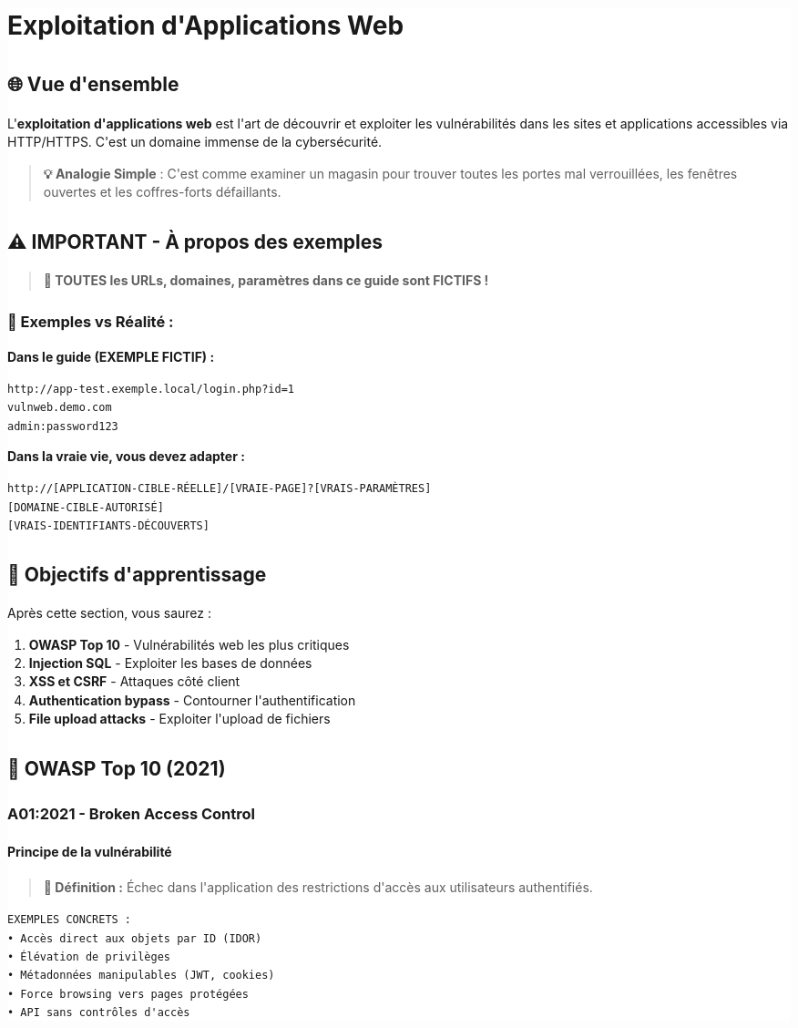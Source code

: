 # Exploitation d'Applications Web

## 🌐 Vue d'ensemble

L'**exploitation d'applications web** est l'art de découvrir et exploiter les vulnérabilités dans les sites et applications accessibles via HTTP/HTTPS. C'est un domaine immense de la cybersécurité.

> **💡 Analogie Simple** : C'est comme examiner un magasin pour trouver toutes les portes mal verrouillées, les fenêtres ouvertes et les coffres-forts défaillants.

## ⚠️ **IMPORTANT - À propos des exemples**

> **🎯 TOUTES les URLs, domaines, paramètres dans ce guide sont FICTIFS !**

### 📝 Exemples vs Réalité :

**Dans le guide (EXEMPLE FICTIF) :**
```
http://app-test.exemple.local/login.php?id=1
vulnweb.demo.com
admin:password123
```

**Dans la vraie vie, vous devez adapter :**
```
http://[APPLICATION-CIBLE-RÉELLE]/[VRAIE-PAGE]?[VRAIS-PARAMÈTRES]
[DOMAINE-CIBLE-AUTORISÉ]
[VRAIS-IDENTIFIANTS-DÉCOUVERTS]
```

## 🎯 Objectifs d'apprentissage

Après cette section, vous saurez :
1. **OWASP Top 10** - Vulnérabilités web les plus critiques
2. **Injection SQL** - Exploiter les bases de données
3. **XSS et CSRF** - Attaques côté client
4. **Authentication bypass** - Contourner l'authentification
5. **File upload attacks** - Exploiter l'upload de fichiers

## 🔐 OWASP Top 10 (2021)

### **A01:2021 - Broken Access Control**

#### **Principe de la vulnérabilité**
> **💭 Définition :** Échec dans l'application des restrictions d'accès aux utilisateurs authentifiés.

```
EXEMPLES CONCRETS :
• Accès direct aux objets par ID (IDOR)
• Élévation de privilèges
• Métadonnées manipulables (JWT, cookies)
• Force browsing vers pages protégées
• API sans contrôles d'accès
```

